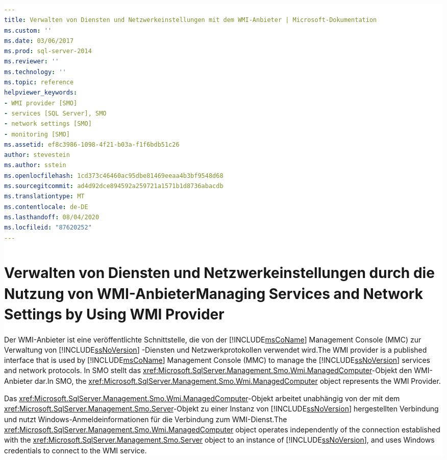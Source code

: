 ```yaml
---
title: Verwalten von Diensten und Netzwerkeinstellungen mit dem WMI-Anbieter | Microsoft-Dokumentation
ms.custom: ''
ms.date: 03/06/2017
ms.prod: sql-server-2014
ms.reviewer: ''
ms.technology: ''
ms.topic: reference
helpviewer_keywords:
- WMI provider [SMO]
- services [SQL Server], SMO
- network settings [SMO]
- monitoring [SMO]
ms.assetid: ef8c3986-1098-4f21-b03a-f1f6bdb51c26
author: stevestein
ms.author: sstein
ms.openlocfilehash: 1cd373c46460ac95dbe81469eeaa4b3bf9548d68
ms.sourcegitcommit: ad4d92dce894592a259721a1571b1d8736abacdb
ms.translationtype: MT
ms.contentlocale: de-DE
ms.lasthandoff: 08/04/2020
ms.locfileid: "87620252"
---
```

# <a name="managing-services-and-network-settings-by-using-wmi-provider"></a><span data-ttu-id="9370b-102">Verwalten von Diensten und Netzwerkeinstellungen durch die Nutzung von WMI-Anbieter</span><span class="sxs-lookup"><span data-stu-id="9370b-102">Managing Services and Network Settings by Using WMI Provider</span></span>
  <span data-ttu-id="9370b-103">Der WMI-Anbieter ist eine veröffentlichte Schnittstelle, die von der [!INCLUDE[msCoName](../../../includes/msconame-md.md)] Management Console (MMC) zur Verwaltung von [!INCLUDE[ssNoVersion](../../../includes/ssnoversion-md.md)] -Diensten und Netzwerkprotokollen verwendet wird.</span><span class="sxs-lookup"><span data-stu-id="9370b-103">The WMI provider is a published interface that is used by [!INCLUDE[msCoName](../../../includes/msconame-md.md)] Management Console (MMC) to manage the [!INCLUDE[ssNoVersion](../../../includes/ssnoversion-md.md)] services and network protocols.</span></span> <span data-ttu-id="9370b-104">In SMO stellt das <xref:Microsoft.SqlServer.Management.Smo.Wmi.ManagedComputer>-Objekt den WMI-Anbieter dar.</span><span class="sxs-lookup"><span data-stu-id="9370b-104">In SMO, the <xref:Microsoft.SqlServer.Management.Smo.Wmi.ManagedComputer> object represents the WMI Provider.</span></span>  
  
 <span data-ttu-id="9370b-105">Das <xref:Microsoft.SqlServer.Management.Smo.Wmi.ManagedComputer>-Objekt arbeitet unabhängig von der mit dem <xref:Microsoft.SqlServer.Management.Smo.Server>-Objekt zu einer Instanz von [!INCLUDE[ssNoVersion](../../../includes/ssnoversion-md.md)] hergestellten Verbindung und nutzt Windows-Anmeldeinformationen für die Verbindung zum WMI-Dienst.</span><span class="sxs-lookup"><span data-stu-id="9370b-105">The <xref:Microsoft.SqlServer.Management.Smo.Wmi.ManagedComputer> object operates independently of the connection established with the <xref:Microsoft.SqlServer.Management.Smo.Server> object to an instance of [!INCLUDE[ssNoVersion](../../../includes/ssnoversion-md.md)], and uses Windows credentials to connect to the WMI service.</span></span>  
  
